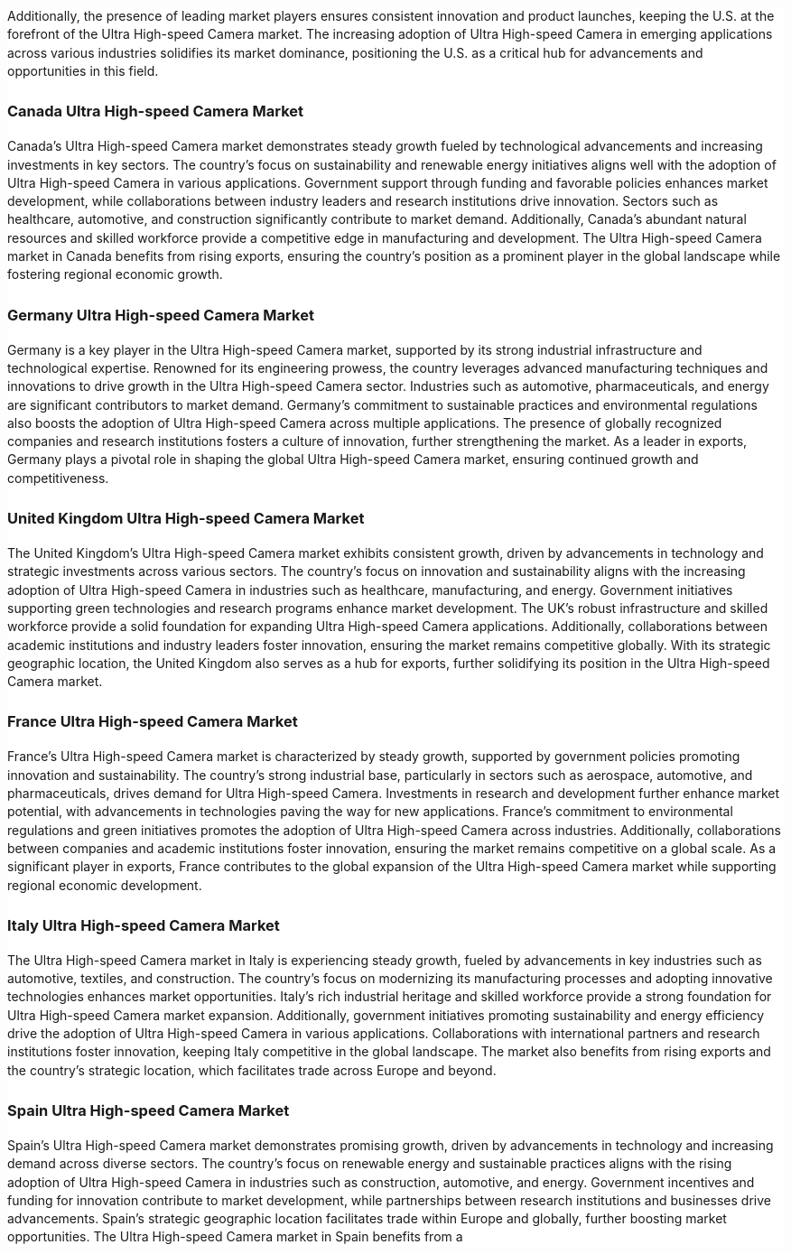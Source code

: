 Additionally, the presence of leading market players ensures consistent innovation and product launches, keeping the U.S. at the forefront of the Ultra High-speed Camera market. The increasing adoption of Ultra High-speed Camera in emerging applications across various industries solidifies its market dominance, positioning the U.S. as a critical hub for advancements and opportunities in this field.</p><h3>Canada Ultra High-speed Camera Market</h3><p>Canada&rsquo;s Ultra High-speed Camera market demonstrates steady growth fueled by technological advancements and increasing investments in key sectors. The country&rsquo;s focus on sustainability and renewable energy initiatives aligns well with the adoption of Ultra High-speed Camera in various applications. Government support through funding and favorable policies enhances market development, while collaborations between industry leaders and research institutions drive innovation. Sectors such as healthcare, automotive, and construction significantly contribute to market demand. Additionally, Canada&rsquo;s abundant natural resources and skilled workforce provide a competitive edge in manufacturing and development. The Ultra High-speed Camera market in Canada benefits from rising exports, ensuring the country&rsquo;s position as a prominent player in the global landscape while fostering regional economic growth.</p><h3>Germany Ultra High-speed Camera Market</h3><p>Germany is a key player in the Ultra High-speed Camera market, supported by its strong industrial infrastructure and technological expertise. Renowned for its engineering prowess, the country leverages advanced manufacturing techniques and innovations to drive growth in the Ultra High-speed Camera sector. Industries such as automotive, pharmaceuticals, and energy are significant contributors to market demand. Germany&rsquo;s commitment to sustainable practices and environmental regulations also boosts the adoption of Ultra High-speed Camera across multiple applications. The presence of globally recognized companies and research institutions fosters a culture of innovation, further strengthening the market. As a leader in exports, Germany plays a pivotal role in shaping the global Ultra High-speed Camera market, ensuring continued growth and competitiveness.</p><h3>United Kingdom Ultra High-speed Camera Market</h3><p>The United Kingdom&rsquo;s Ultra High-speed Camera market exhibits consistent growth, driven by advancements in technology and strategic investments across various sectors. The country&rsquo;s focus on innovation and sustainability aligns with the increasing adoption of Ultra High-speed Camera in industries such as healthcare, manufacturing, and energy. Government initiatives supporting green technologies and research programs enhance market development. The UK&rsquo;s robust infrastructure and skilled workforce provide a solid foundation for expanding Ultra High-speed Camera applications. Additionally, collaborations between academic institutions and industry leaders foster innovation, ensuring the market remains competitive globally. With its strategic geographic location, the United Kingdom also serves as a hub for exports, further solidifying its position in the Ultra High-speed Camera market.</p><h3>France Ultra High-speed Camera Market</h3><p>France&rsquo;s Ultra High-speed Camera market is characterized by steady growth, supported by government policies promoting innovation and sustainability. The country&rsquo;s strong industrial base, particularly in sectors such as aerospace, automotive, and pharmaceuticals, drives demand for Ultra High-speed Camera. Investments in research and development further enhance market potential, with advancements in technologies paving the way for new applications. France&rsquo;s commitment to environmental regulations and green initiatives promotes the adoption of Ultra High-speed Camera across industries. Additionally, collaborations between companies and academic institutions foster innovation, ensuring the market remains competitive on a global scale. As a significant player in exports, France contributes to the global expansion of the Ultra High-speed Camera market while supporting regional economic development.</p><h3>Italy Ultra High-speed Camera Market</h3><p>The Ultra High-speed Camera market in Italy is experiencing steady growth, fueled by advancements in key industries such as automotive, textiles, and construction. The country&rsquo;s focus on modernizing its manufacturing processes and adopting innovative technologies enhances market opportunities. Italy&rsquo;s rich industrial heritage and skilled workforce provide a strong foundation for Ultra High-speed Camera market expansion. Additionally, government initiatives promoting sustainability and energy efficiency drive the adoption of Ultra High-speed Camera in various applications. Collaborations with international partners and research institutions foster innovation, keeping Italy competitive in the global landscape. The market also benefits from rising exports and the country&rsquo;s strategic location, which facilitates trade across Europe and beyond.</p><h3>Spain Ultra High-speed Camera Market</h3><p>Spain&rsquo;s Ultra High-speed Camera market demonstrates promising growth, driven by advancements in technology and increasing demand across diverse sectors. The country&rsquo;s focus on renewable energy and sustainable practices aligns with the rising adoption of Ultra High-speed Camera in industries such as construction, automotive, and energy. Government incentives and funding for innovation contribute to market development, while partnerships between research institutions and businesses drive advancements. Spain&rsquo;s strategic geographic location facilitates trade within Europe and globally, further boosting market opportunities. The Ultra High-speed Camera market in Spain benefits from a